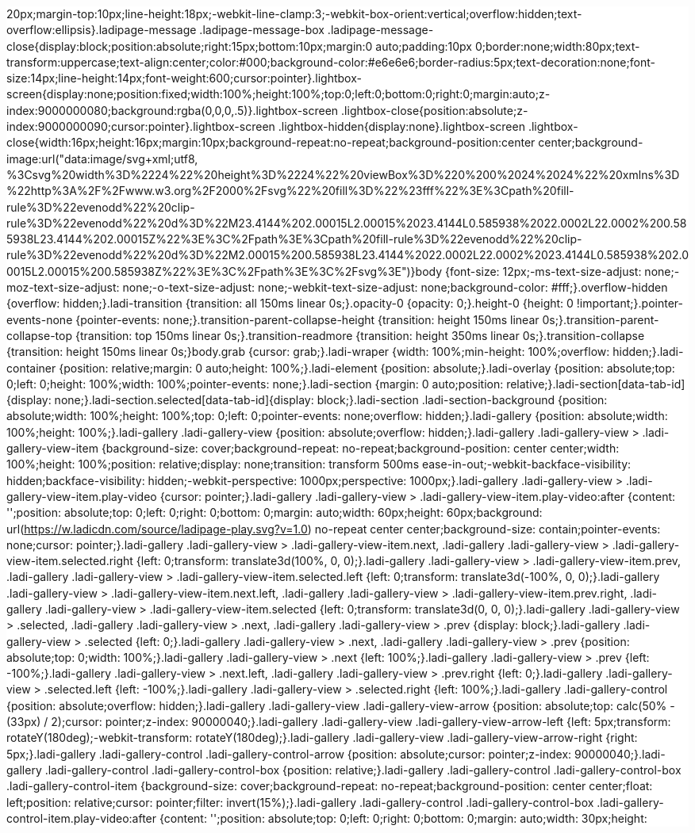 20px;margin-top:10px;line-height:18px;-webkit-line-clamp:3;-webkit-box-orient:vertical;overflow:hidden;text-overflow:ellipsis}.ladipage-message .ladipage-message-box .ladipage-message-close{display:block;position:absolute;right:15px;bottom:10px;margin:0 auto;padding:10px 0;border:none;width:80px;text-transform:uppercase;text-align:center;color:#000;background-color:#e6e6e6;border-radius:5px;text-decoration:none;font-size:14px;line-height:14px;font-weight:600;cursor:pointer}.lightbox-screen{display:none;position:fixed;width:100%;height:100%;top:0;left:0;bottom:0;right:0;margin:auto;z-index:9000000080;background:rgba(0,0,0,.5)}.lightbox-screen .lightbox-close{position:absolute;z-index:9000000090;cursor:pointer}.lightbox-screen .lightbox-hidden{display:none}.lightbox-screen .lightbox-close{width:16px;height:16px;margin:10px;background-repeat:no-repeat;background-position:center center;background-image:url("data:image/svg+xml;utf8, %3Csvg%20width%3D%2224%22%20height%3D%2224%22%20viewBox%3D%220%200%2024%2024%22%20xmlns%3D%22http%3A%2F%2Fwww.w3.org%2F2000%2Fsvg%22%20fill%3D%22%23fff%22%3E%3Cpath%20fill-rule%3D%22evenodd%22%20clip-rule%3D%22evenodd%22%20d%3D%22M23.4144%202.00015L2.00015%2023.4144L0.585938%2022.0002L22.0002%200.585938L23.4144%202.00015Z%22%3E%3C%2Fpath%3E%3Cpath%20fill-rule%3D%22evenodd%22%20clip-rule%3D%22evenodd%22%20d%3D%22M2.00015%200.585938L23.4144%2022.0002L22.0002%2023.4144L0.585938%202.00015L2.00015%200.585938Z%22%3E%3C%2Fpath%3E%3C%2Fsvg%3E")}body {font-size: 12px;-ms-text-size-adjust: none;-moz-text-size-adjust: none;-o-text-size-adjust: none;-webkit-text-size-adjust: none;background-color: #fff;}.overflow-hidden {overflow: hidden;}.ladi-transition {transition: all 150ms linear 0s;}.opacity-0 {opacity: 0;}.height-0 {height: 0 !important;}.pointer-events-none {pointer-events: none;}.transition-parent-collapse-height {transition: height 150ms linear 0s;}.transition-parent-collapse-top {transition: top 150ms linear 0s;}.transition-readmore {transition: height 350ms linear 0s;}.transition-collapse {transition: height 150ms linear 0s;}body.grab {cursor: grab;}.ladi-wraper {width: 100%;min-height: 100%;overflow: hidden;}.ladi-container {position: relative;margin: 0 auto;height: 100%;}.ladi-element {position: absolute;}.ladi-overlay {position: absolute;top: 0;left: 0;height: 100%;width: 100%;pointer-events: none;}.ladi-section {margin: 0 auto;position: relative;}.ladi-section[data-tab-id]{display: none;}.ladi-section.selected[data-tab-id]{display: block;}.ladi-section .ladi-section-background {position: absolute;width: 100%;height: 100%;top: 0;left: 0;pointer-events: none;overflow: hidden;}.ladi-gallery {position: absolute;width: 100%;height: 100%;}.ladi-gallery .ladi-gallery-view {position: absolute;overflow: hidden;}.ladi-gallery .ladi-gallery-view > .ladi-gallery-view-item {background-size: cover;background-repeat: no-repeat;background-position: center center;width: 100%;height: 100%;position: relative;display: none;transition: transform 500ms ease-in-out;-webkit-backface-visibility: hidden;backface-visibility: hidden;-webkit-perspective: 1000px;perspective: 1000px;}.ladi-gallery .ladi-gallery-view > .ladi-gallery-view-item.play-video {cursor: pointer;}.ladi-gallery .ladi-gallery-view > .ladi-gallery-view-item.play-video:after {content: '';position: absolute;top: 0;left: 0;right: 0;bottom: 0;margin: auto;width: 60px;height: 60px;background: url(https://w.ladicdn.com/source/ladipage-play.svg?v=1.0) no-repeat center center;background-size: contain;pointer-events: none;cursor: pointer;}.ladi-gallery .ladi-gallery-view > .ladi-gallery-view-item.next, .ladi-gallery .ladi-gallery-view > .ladi-gallery-view-item.selected.right {left: 0;transform: translate3d(100%, 0, 0);}.ladi-gallery .ladi-gallery-view > .ladi-gallery-view-item.prev, .ladi-gallery .ladi-gallery-view > .ladi-gallery-view-item.selected.left {left: 0;transform: translate3d(-100%, 0, 0);}.ladi-gallery .ladi-gallery-view > .ladi-gallery-view-item.next.left, .ladi-gallery .ladi-gallery-view > .ladi-gallery-view-item.prev.right, .ladi-gallery .ladi-gallery-view > .ladi-gallery-view-item.selected {left: 0;transform: translate3d(0, 0, 0);}.ladi-gallery .ladi-gallery-view > .selected, .ladi-gallery .ladi-gallery-view > .next, .ladi-gallery .ladi-gallery-view > .prev {display: block;}.ladi-gallery .ladi-gallery-view > .selected {left: 0;}.ladi-gallery .ladi-gallery-view > .next, .ladi-gallery .ladi-gallery-view > .prev {position: absolute;top: 0;width: 100%;}.ladi-gallery .ladi-gallery-view > .next {left: 100%;}.ladi-gallery .ladi-gallery-view > .prev {left: -100%;}.ladi-gallery .ladi-gallery-view > .next.left, .ladi-gallery .ladi-gallery-view > .prev.right {left: 0;}.ladi-gallery .ladi-gallery-view > .selected.left {left: -100%;}.ladi-gallery .ladi-gallery-view > .selected.right {left: 100%;}.ladi-gallery .ladi-gallery-control {position: absolute;overflow: hidden;}.ladi-gallery .ladi-gallery-view .ladi-gallery-view-arrow {position: absolute;top: calc(50% - (33px) / 2);cursor: pointer;z-index: 90000040;}.ladi-gallery .ladi-gallery-view .ladi-gallery-view-arrow-left {left: 5px;transform: rotateY(180deg);-webkit-transform: rotateY(180deg);}.ladi-gallery .ladi-gallery-view .ladi-gallery-view-arrow-right {right: 5px;}.ladi-gallery .ladi-gallery-control .ladi-gallery-control-arrow {position: absolute;cursor: pointer;z-index: 90000040;}.ladi-gallery .ladi-gallery-control .ladi-gallery-control-box {position: relative;}.ladi-gallery .ladi-gallery-control .ladi-gallery-control-box .ladi-gallery-control-item {background-size: cover;background-repeat: no-repeat;background-position: center center;float: left;position: relative;cursor: pointer;filter: invert(15%);}.ladi-gallery .ladi-gallery-control .ladi-gallery-control-box .ladi-gallery-control-item.play-video:after {content: '';position: absolute;top: 0;left: 0;right: 0;bottom: 0;margin: auto;width: 30px;height: